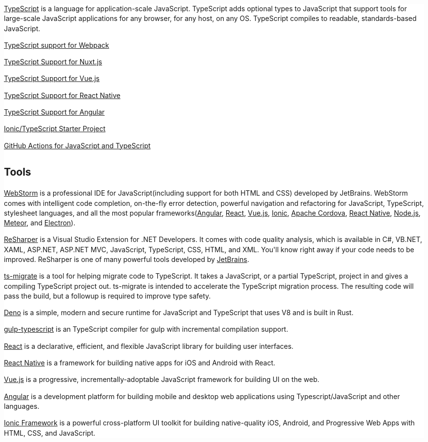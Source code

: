 [TypeScript](https://www.typescriptlang.org) is a language for application-scale JavaScript. TypeScript adds optional types to JavaScript that support tools for large-scale JavaScript applications for any browser, for any host, on any OS. TypeScript compiles to readable, standards-based JavaScript.

[TypeScript support for Webpack](https://webpack.js.org/guides/typescript/)

[TypeScript Support for Nuxt.js](https://typescript.nuxtjs.org)

[TypeScript Support for Vue.js](https://vuejs.org/v2/guide/typescript.html)

[TypeScript Support for React Native](https://reactnative.dev/docs/typescript)

[TypeScript Support for Angular](https://angular.io/guide/typescript-configuration)

[Ionic/TypeScript Starter Project](http://justin-credible.github.io/Ionic-TypeScript-Starter/)

[GitHub Actions for JavaScript and TypeScript](https://docs.github.com/en/actions/language-and-framework-guides/github-actions-for-javascript-and-typescript)

## Tools

[WebStorm](https://www.jetbrains.com/webstorm/) is a professional IDE for JavaScript(including support for both HTML and CSS) developed by JetBrains. WebStorm comes with intelligent code completion, on-the-fly error detection, powerful navigation and refactoring for JavaScript, TypeScript, stylesheet languages, and all the most popular frameworks([Angular](https://angular.io/), [React](https://reactjs.org/), [Vue.js](https://vuejs.org/), [Ionic](https://ionicframework.com/), [Apache Cordova](https://cordova.apache.org/), [React Native](https://reactnative.dev/), [Node.js](https://nodejs.org/), [Meteor](https://www.meteor.com/#!), and [Electron](https://www.electronjs.org/)).

[ReSharper](https://www.jetbrains.com/resharper/) is a Visual Studio Extension for .NET Developers. It comes with code quality analysis, which is available in C#, VB.NET, XAML, ASP.NET, ASP.NET MVC, JavaScript, TypeScript, CSS, HTML, and XML. You'll know right away if your code needs to be improved. ReSharper is one of many powerful tools developed by [JetBrains](https://www.jetbrains.com).

[ts-migrate](https://github.com/airbnb/ts-migrate) is a tool for helping migrate code to TypeScript. It takes a JavaScript, or a partial TypeScript, project in and gives a compiling TypeScript project out. ts-migrate is intended to accelerate the TypeScript migration process. The resulting code will pass the build, but a followup is required to improve type safety.

[Deno](https://deno.land) is a simple, modern and secure runtime for JavaScript and TypeScript that uses V8 and is built in Rust.

[gulp-typescript](https://github.com/ivogabe/gulp-typescript) is an TypeScript compiler for gulp with incremental compilation support.

[React](https://reactjs.org/) is a declarative, efficient, and flexible JavaScript library for building user interfaces.

[React Native](https://reactnative.dev) is a framework for building native apps for iOS and Android with React.

[Vue.js](http://vuejs.org/) is a progressive, incrementally-adoptable JavaScript framework for building UI on the web.

[Angular](https://www.angular.io/) is a development platform for building mobile and desktop web applications using Typescript/JavaScript and other languages.

[Ionic Framework](https://ionicframework.com/) is a powerful cross-platform UI toolkit for building native-quality iOS, Android, and Progressive Web Apps with HTML, CSS, and JavaScript.
